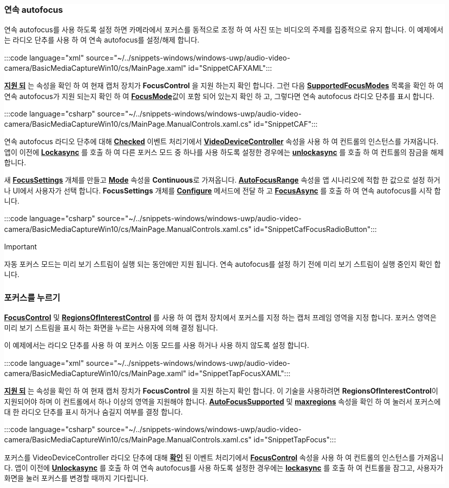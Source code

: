 ### <a name="continuous-autofocus"></a>연속 autofocus

연속 autofocus를 사용 하도록 설정 하면 카메라에서 포커스를 동적으로 조정 하 여 사진 또는 비디오의 주제를 집중적으로 유지 합니다. 이 예제에서는 라디오 단추를 사용 하 여 연속 autofocus를 설정/해제 합니다.

:::code language="xml" source="~/../snippets-windows/windows-uwp/audio-video-camera/BasicMediaCaptureWin10/cs/MainPage.xaml" id="SnippetCAFXAML":::

[**지원 되**](/uwp/api/windows.media.devices.flashcontrol.supported) 는 속성을 확인 하 여 현재 캡처 장치가 **FocusControl** 을 지원 하는지 확인 합니다. 그런 다음 [**SupportedFocusModes**](/uwp/api/windows.media.devices.focuscontrol.supportedfocusmodes) 목록을 확인 하 여 연속 autofocus가 지원 되는지 확인 하 여 [**FocusMode**](/uwp/api/Windows.Media.Devices.FocusMode)값이 포함 되어 있는지 확인 하 고, 그렇다면 연속 autofocus 라디오 단추를 표시 합니다.

:::code language="csharp" source="~/../snippets-windows/windows-uwp/audio-video-camera/BasicMediaCaptureWin10/cs/MainPage.ManualControls.xaml.cs" id="SnippetCAF":::

연속 autofocus 라디오 단추에 대해 [**Checked**](/uwp/api/windows.ui.xaml.controls.primitives.togglebutton.checked) 이벤트 처리기에서 [**VideoDeviceController**](/uwp/api/windows.media.devices.videodevicecontroller.focuscontrol) 속성을 사용 하 여 컨트롤의 인스턴스를 가져옵니다. 앱이 이전에 [**Lockasync**](/uwp/api/windows.media.devices.focuscontrol.lockasync) 를 호출 하 여 다른 포커스 모드 중 하나를 사용 하도록 설정한 경우에는 [**unlockasync**](/uwp/api/windows.media.devices.focuscontrol.unlockasync) 를 호출 하 여 컨트롤의 잠금을 해제 합니다.

새 [**FocusSettings**](/uwp/api/Windows.Media.Devices.FocusSettings) 개체를 만들고 [**Mode**](/uwp/api/windows.media.devices.focussettings.mode) 속성을 **Continuous**로 가져옵니다. [**AutoFocusRange**](/uwp/api/windows.media.devices.focussettings.autofocusrange) 속성을 앱 시나리오에 적합 한 값으로 설정 하거나 UI에서 사용자가 선택 합니다. **FocusSettings** 개체를 [**Configure**](/uwp/api/windows.media.devices.focuscontrol.configure) 메서드에 전달 하 고 [**FocusAsync**](/uwp/api/windows.media.devices.focuscontrol.focusasync) 를 호출 하 여 연속 autofocus를 시작 합니다.

:::code language="csharp" source="~/../snippets-windows/windows-uwp/audio-video-camera/BasicMediaCaptureWin10/cs/MainPage.ManualControls.xaml.cs" id="SnippetCafFocusRadioButton":::

> [!IMPORTANT]
> 자동 포커스 모드는 미리 보기 스트림이 실행 되는 동안에만 지원 됩니다. 연속 autofocus를 설정 하기 전에 미리 보기 스트림이 실행 중인지 확인 합니다.

### <a name="tap-to-focus"></a>포커스를 누르기

[**FocusControl**](/uwp/api/Windows.Media.Devices.FocusControl) 및 [**RegionsOfInterestControl**](/uwp/api/Windows.Media.Devices.RegionsOfInterestControl) 를 사용 하 여 캡처 장치에서 포커스를 지정 하는 캡처 프레임 영역을 지정 합니다. 포커스 영역은 미리 보기 스트림을 표시 하는 화면을 누르는 사용자에 의해 결정 됩니다.

이 예제에서는 라디오 단추를 사용 하 여 포커스 이동 모드를 사용 하거나 사용 하지 않도록 설정 합니다.

:::code language="xml" source="~/../snippets-windows/windows-uwp/audio-video-camera/BasicMediaCaptureWin10/cs/MainPage.xaml" id="SnippetTapFocusXAML":::

[**지원 되**](/uwp/api/windows.media.devices.flashcontrol.supported) 는 속성을 확인 하 여 현재 캡처 장치가 **FocusControl** 을 지원 하는지 확인 합니다. 이 기술을 사용하려면 **RegionsOfInterestControl**이 지원되어야 하며 이 컨트롤에서 하나 이상의 영역을 지원해야 합니다. [**AutoFocusSupported**](/uwp/api/windows.media.devices.regionsofinterestcontrol.autofocussupported) 및 [**maxregions**](/uwp/api/windows.media.devices.regionsofinterestcontrol.maxregions) 속성을 확인 하 여 눌러서 포커스에 대 한 라디오 단추를 표시 하거나 숨길지 여부를 결정 합니다.

:::code language="csharp" source="~/../snippets-windows/windows-uwp/audio-video-camera/BasicMediaCaptureWin10/cs/MainPage.ManualControls.xaml.cs" id="SnippetTapFocus":::

포커스를 VideoDeviceController 라디오 단추에 대해 [**확인**](/uwp/api/windows.ui.xaml.controls.primitives.togglebutton.checked) 된 이벤트 처리기에서 [**FocusControl**](/uwp/api/windows.media.devices.videodevicecontroller.focuscontrol) 속성을 사용 하 여 컨트롤의 인스턴스를 가져옵니다. 앱이 이전에 [**Unlockasync**](/uwp/api/windows.media.devices.focuscontrol.unlockasync) 를 호출 하 여 연속 autofocus를 사용 하도록 설정한 경우에는 [**lockasync**](/uwp/api/windows.media.devices.focuscontrol.lockasync) 를 호출 하 여 컨트롤을 잠그고, 사용자가 화면을 눌러 포커스를 변경할 때까지 기다립니다.
